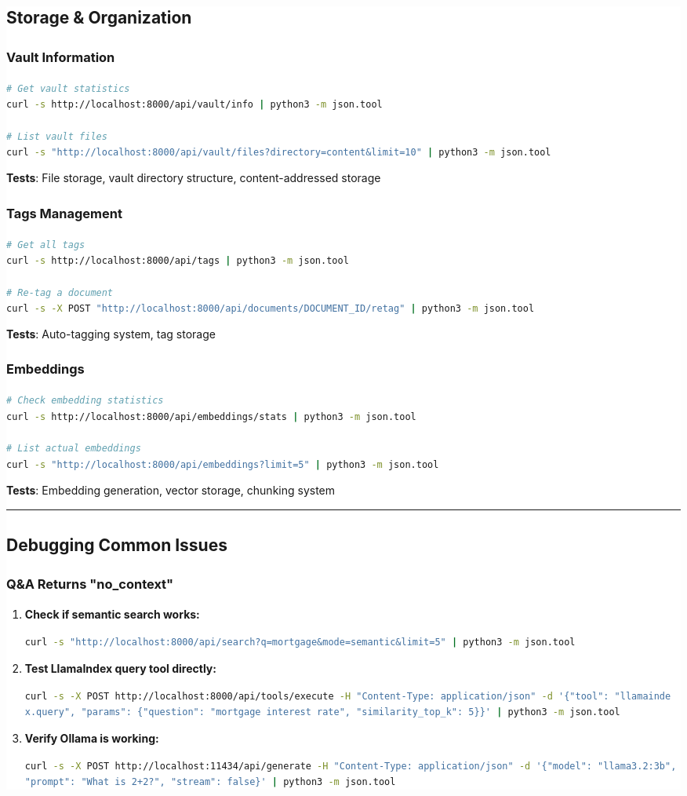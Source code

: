 
## Storage & Organization

### Vault Information
```bash
# Get vault statistics
curl -s http://localhost:8000/api/vault/info | python3 -m json.tool

# List vault files
curl -s "http://localhost:8000/api/vault/files?directory=content&limit=10" | python3 -m json.tool
```
**Tests**: File storage, vault directory structure, content-addressed storage

### Tags Management
```bash
# Get all tags
curl -s http://localhost:8000/api/tags | python3 -m json.tool

# Re-tag a document
curl -s -X POST "http://localhost:8000/api/documents/DOCUMENT_ID/retag" | python3 -m json.tool
```
**Tests**: Auto-tagging system, tag storage

### Embeddings
```bash
# Check embedding statistics
curl -s http://localhost:8000/api/embeddings/stats | python3 -m json.tool

# List actual embeddings
curl -s "http://localhost:8000/api/embeddings?limit=5" | python3 -m json.tool
```
**Tests**: Embedding generation, vector storage, chunking system

---

## Debugging Common Issues

### Q&A Returns "no_context"
1. **Check if semantic search works:**
   ```bash
   curl -s "http://localhost:8000/api/search?q=mortgage&mode=semantic&limit=5" | python3 -m json.tool
   ```

2. **Test LlamaIndex query tool directly:**
   ```bash
   curl -s -X POST http://localhost:8000/api/tools/execute -H "Content-Type: application/json" -d '{"tool": "llamaindex.query", "params": {"question": "mortgage interest rate", "similarity_top_k": 5}}' | python3 -m json.tool
   ```

3. **Verify Ollama is working:**
   ```bash
   curl -s -X POST http://localhost:11434/api/generate -H "Content-Type: application/json" -d '{"model": "llama3.2:3b", "prompt": "What is 2+2?", "stream": false}' | python3 -m json.tool
   ```
